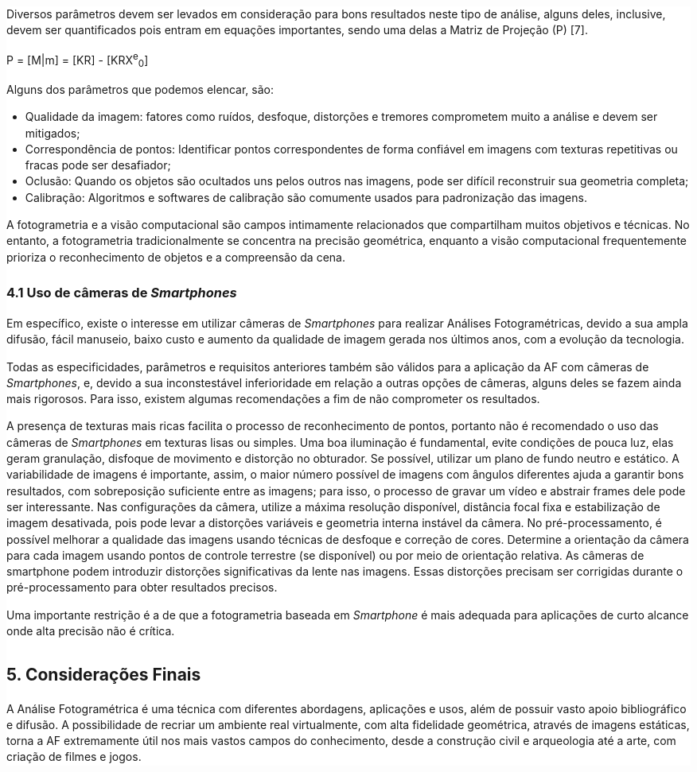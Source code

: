 Diversos parâmetros devem ser levados em consideração para bons resultados neste tipo de análise, alguns deles, inclusive, devem ser quantificados pois entram em equações importantes, sendo uma delas a Matriz de Projeção (P) [7].

P = [M|m] = [KR] - [KRX<sup>e</sup><sub>0</sub>] 


Alguns dos parâmetros que podemos elencar, são:
* Qualidade da imagem: fatores como ruídos, desfoque, distorções e tremores comprometem muito a análise e devem ser mitigados;
* Correspondência de pontos: Identificar pontos correspondentes de forma confiável em imagens com texturas repetitivas ou fracas pode ser desafiador;
* Oclusão: Quando os objetos são ocultados uns pelos outros nas imagens, pode ser difícil reconstruir sua geometria completa;
* Calibração: Algoritmos e softwares de calibração são comumente usados para padronização das imagens.

A fotogrametria e a visão computacional são campos intimamente relacionados que compartilham muitos objetivos e técnicas. No entanto, a fotogrametria tradicionalmente se concentra na precisão geométrica, enquanto a visão computacional frequentemente prioriza o reconhecimento de objetos e a compreensão da cena.

### 4.1 Uso de câmeras de _Smartphones_

Em específico, existe o interesse em utilizar câmeras de _Smartphones_ para realizar Análises Fotogramétricas, devido a sua ampla difusão, fácil manuseio, baixo custo e aumento da qualidade de imagem gerada nos últimos anos, com a evolução da tecnologia.

Todas as especificidades, parâmetros e requisitos anteriores também	são válidos para a aplicação da AF com câmeras de _Smartphones_, e, devido a sua inconstestável inferioridade em relação a outras opções de câmeras, alguns deles se fazem ainda mais rigorosos. Para isso, existem algumas recomendações a fim de não comprometer os resultados.

A presença de texturas mais ricas facilita o processo de reconhecimento de pontos, portanto não é recomendado o uso das câmeras de _Smartphones_ em texturas lisas ou simples. Uma boa iluminação é fundamental, evite condições de pouca luz, elas geram granulação, disfoque de movimento e distorção no obturador. Se possível, utilizar um plano de fundo neutro e estático. A variabilidade de imagens é importante, assim, o maior número possível de imagens com ângulos diferentes ajuda a garantir bons resultados, com sobreposição suficiente entre as imagens; para isso, o processo de gravar um vídeo e abstrair frames dele pode ser interessante. Nas configurações da câmera, utilize a máxima resolução disponível, distância focal fixa e estabilização de imagem desativada, pois pode levar a distorções variáveis e geometria interna instável da câmera. No pré-processamento, é possível melhorar a qualidade das imagens usando técnicas de desfoque e correção de cores.
Determine a orientação da câmera para cada imagem usando pontos de controle terrestre (se disponível) ou por meio de orientação relativa.
As câmeras de smartphone podem introduzir distorções significativas da lente nas imagens. Essas distorções precisam ser corrigidas durante o pré-processamento para obter resultados precisos.

Uma importante restrição é a de que a fotogrametria baseada em _Smartphone_ é mais adequada para aplicações de curto alcance onde alta precisão não é crítica.

## 5. Considerações Finais

A Análise Fotogramétrica é uma técnica com diferentes abordagens, aplicações e usos, além de possuir vasto apoio bibliográfico e difusão. 
A possibilidade de recriar um ambiente real virtualmente, com alta fidelidade geométrica, através de imagens estáticas, torna a AF extremamente útil nos mais vastos campos do conhecimento, desde a construção civil e arqueologia até a arte, com criação de filmes e jogos. 
